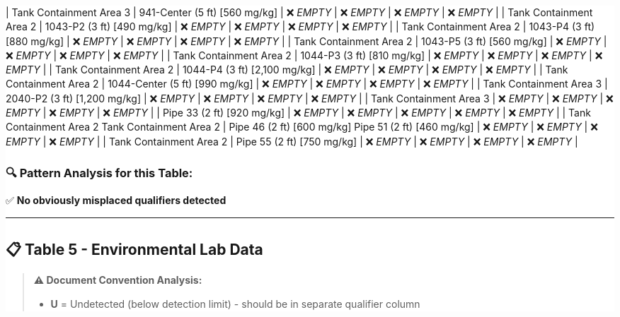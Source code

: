 |             Tank Containment Area 3             |             941-Center (5 ft)  [560 mg/kg]              |                                     ❌ *EMPTY*                                     |                                       ❌ *EMPTY*                                       |                                                      ❌ *EMPTY*                                                      |                                ❌ *EMPTY*                                |
|             Tank Containment Area 2             |               1043-P2 (3 ft)  [490 mg/kg]               |                                     ❌ *EMPTY*                                     |                                       ❌ *EMPTY*                                       |                                                      ❌ *EMPTY*                                                      |                                ❌ *EMPTY*                                |
|             Tank Containment Area 2             |               1043-P4 (3 ft)  [880 mg/kg]               |                                     ❌ *EMPTY*                                     |                                       ❌ *EMPTY*                                       |                                                      ❌ *EMPTY*                                                      |                                ❌ *EMPTY*                                |
|             Tank Containment Area 2             |               1043-P5 (3 ft)  [560 mg/kg]               |                                     ❌ *EMPTY*                                     |                                       ❌ *EMPTY*                                       |                                                      ❌ *EMPTY*                                                      |                                ❌ *EMPTY*                                |
|             Tank Containment Area 2             |               1044-P3 (3 ft)  [810 mg/kg]               |                                     ❌ *EMPTY*                                     |                                       ❌ *EMPTY*                                       |                                                      ❌ *EMPTY*                                                      |                                ❌ *EMPTY*                                |
|             Tank Containment Area 2             |              1044-P4 (3 ft)  [2,100 mg/kg]              |                                     ❌ *EMPTY*                                     |                                       ❌ *EMPTY*                                       |                                                      ❌ *EMPTY*                                                      |                                ❌ *EMPTY*                                |
|             Tank Containment Area 2             |             1044-Center (5 ft)  [990 mg/kg]             |                                     ❌ *EMPTY*                                     |                                       ❌ *EMPTY*                                       |                                                      ❌ *EMPTY*                                                      |                                ❌ *EMPTY*                                |
|             Tank Containment Area 3             |              2040-P2 (3 ft)  [1,200 mg/kg]              |                                     ❌ *EMPTY*                                     |                                       ❌ *EMPTY*                                       |                                                      ❌ *EMPTY*                                                      |                                ❌ *EMPTY*                                |
|             Tank Containment Area 3             |                        ❌ *EMPTY*                        |                                     ❌ *EMPTY*                                     |                                       ❌ *EMPTY*                                       |                                                      ❌ *EMPTY*                                                      |                                ❌ *EMPTY*                                |
|           Pipe 33 (2 ft)  [920 mg/kg]           |                        ❌ *EMPTY*                        |                                     ❌ *EMPTY*                                     |                                       ❌ *EMPTY*                                       |                                                      ❌ *EMPTY*                                                      |                                ❌ *EMPTY*                                |
| Tank Containment Area 2 Tank Containment Area 2 | Pipe 46 (2 ft)  [600 mg/kg] Pipe 51 (2 ft)  [460 mg/kg] |                                     ❌ *EMPTY*                                     |                                       ❌ *EMPTY*                                       |                                                      ❌ *EMPTY*                                                      |                                ❌ *EMPTY*                                |
|             Tank Containment Area 2             |               Pipe 55 (2 ft)  [750 mg/kg]               |                                     ❌ *EMPTY*                                     |                                       ❌ *EMPTY*                                       |                                                      ❌ *EMPTY*                                                      |                                ❌ *EMPTY*                                |

### 🔍 Pattern Analysis for this Table:

✅ **No obviously misplaced qualifiers detected**

---


## 📋 Table 5 - Environmental Lab Data

> **⚠️ Document Convention Analysis:**
> - **U** = Undetected (below detection limit) - should be in separate qualifier column
